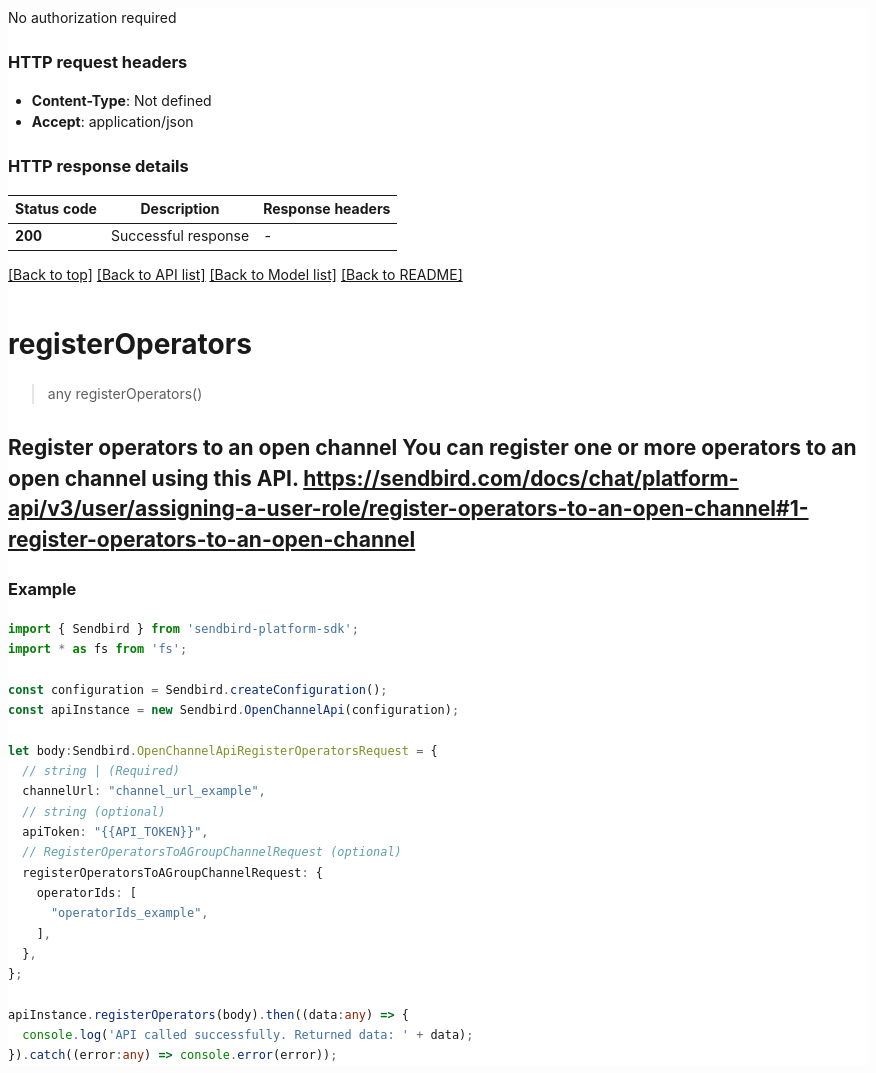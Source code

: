 No authorization required

### HTTP request headers

 - **Content-Type**: Not defined
 - **Accept**: application/json


### HTTP response details
| Status code | Description | Response headers |
|-------------|-------------|------------------|
**200** | Successful response |  -  |

[[Back to top]](#) [[Back to API list]](README.md#documentation-for-api-endpoints) [[Back to Model list]](README.md#documentation-for-models) [[Back to README]](README.md)

# **registerOperators**
> any registerOperators()

## Register operators to an open channel  You can register one or more operators to an open channel using this API.  https://sendbird.com/docs/chat/platform-api/v3/user/assigning-a-user-role/register-operators-to-an-open-channel#1-register-operators-to-an-open-channel

### Example


```typescript
import { Sendbird } from 'sendbird-platform-sdk';
import * as fs from 'fs';

const configuration = Sendbird.createConfiguration();
const apiInstance = new Sendbird.OpenChannelApi(configuration);

let body:Sendbird.OpenChannelApiRegisterOperatorsRequest = {
  // string | (Required) 
  channelUrl: "channel_url_example",
  // string (optional)
  apiToken: "{{API_TOKEN}}",
  // RegisterOperatorsToAGroupChannelRequest (optional)
  registerOperatorsToAGroupChannelRequest: {
    operatorIds: [
      "operatorIds_example",
    ],
  },
};

apiInstance.registerOperators(body).then((data:any) => {
  console.log('API called successfully. Returned data: ' + data);
}).catch((error:any) => console.error(error));
```
